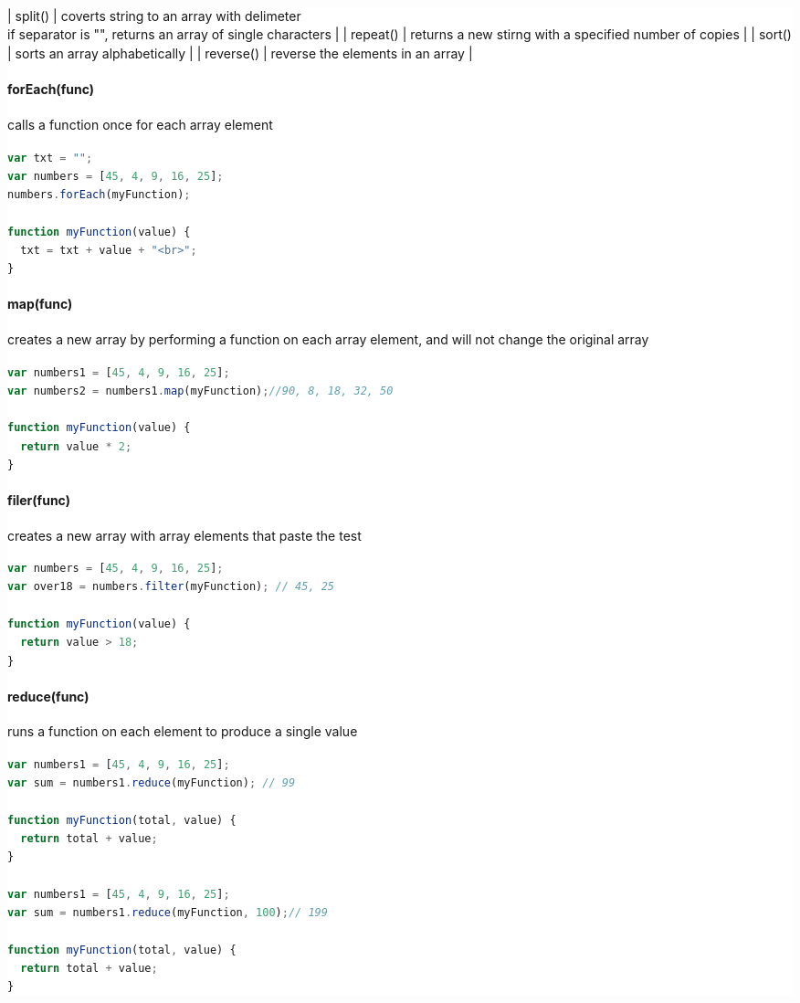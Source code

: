 |      split()       | coverts string to an array with delimeter<br>if separator is "", returns an array of single characters |
|      repeat()      |    returns a new stirng with a specified number of copies    |
|       sort()       |                sorts an array alphabetically                 |
|     reverse()      |               reverse the elements in an array               |

#### forEach(func)

calls a function once for each array element

```javascript
var txt = "";
var numbers = [45, 4, 9, 16, 25];
numbers.forEach(myFunction);

function myFunction(value) {
  txt = txt + value + "<br>";
}
```

#### map(func)

creates a new array by performing a function on each array element, and will not change the original array

```javascript
var numbers1 = [45, 4, 9, 16, 25];
var numbers2 = numbers1.map(myFunction);//90, 8, 18, 32, 50

function myFunction(value) {
  return value * 2;
}
```

#### filer(func)

creates a new array with array elements that paste the test

```javascript
var numbers = [45, 4, 9, 16, 25];
var over18 = numbers.filter(myFunction); // 45, 25

function myFunction(value) {
  return value > 18;
}
```

#### reduce(func)

runs a function on each element to produce a single value

```javascript
var numbers1 = [45, 4, 9, 16, 25];
var sum = numbers1.reduce(myFunction); // 99

function myFunction(total, value) {
  return total + value;
}

var numbers1 = [45, 4, 9, 16, 25];
var sum = numbers1.reduce(myFunction, 100);// 199

function myFunction(total, value) {
  return total + value;
}
```
